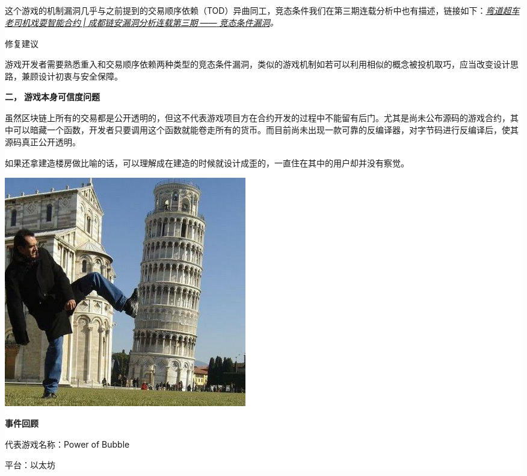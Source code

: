 这个游戏的机制漏洞几乎与之前提到的交易顺序依赖（TOD）异曲同工，竞态条件我们在第三期连载分析中也有描述，链接如下：[*弯道超车老司机戏耍智能合约 |* *成都链安漏洞分析连载第三期* *——* *竞态条件漏洞*](https://mp.weixin.qq.com/s/WWouXpxoejY_2oRs9TS38Q)*。*

修复建议

游戏开发者需要熟悉重入和交易顺序依赖两种类型的竞态条件漏洞，类似的游戏机制如若可以利用相似的概念被投机取巧，应当改变设计思路，兼顾设计初衷与安全保障。

 

**二，**    **游戏本身可信度问题**

虽然区块链上所有的交易都是公开透明的，但这不代表游戏项目方在合约开发的过程中不能留有后门。尤其是尚未公布源码的游戏合约，其中可以暗藏一个函数，开发者只要调用这个函数就能卷走所有的货币。而目前尚未出现一款可靠的反编译器，对字节码进行反编译后，使其源码真正公开透明。

如果还拿建造楼房做比喻的话，可以理解成在建造的时候就设计成歪的，一直住在其中的用户却并没有察觉。

![9](./img/6-8.png)



 

**事件回顾**

代表游戏名称：Power of Bubble

平台：以太坊

 
